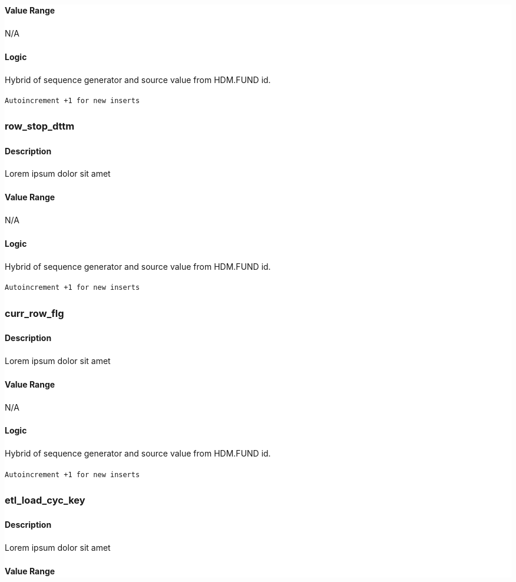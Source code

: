 #### Value Range

N/A

#### Logic

Hybrid of sequence generator and source value from HDM.FUND id.

```
Autoincrement +1 for new inserts
```



### row_stop_dttm
#### Description

Lorem ipsum dolor sit amet

#### Value Range

N/A

#### Logic

Hybrid of sequence generator and source value from HDM.FUND id.

```
Autoincrement +1 for new inserts
```



### curr_row_flg
#### Description

Lorem ipsum dolor sit amet

#### Value Range

N/A

#### Logic

Hybrid of sequence generator and source value from HDM.FUND id.

```
Autoincrement +1 for new inserts
```



### etl_load_cyc_key
#### Description

Lorem ipsum dolor sit amet

#### Value Range
